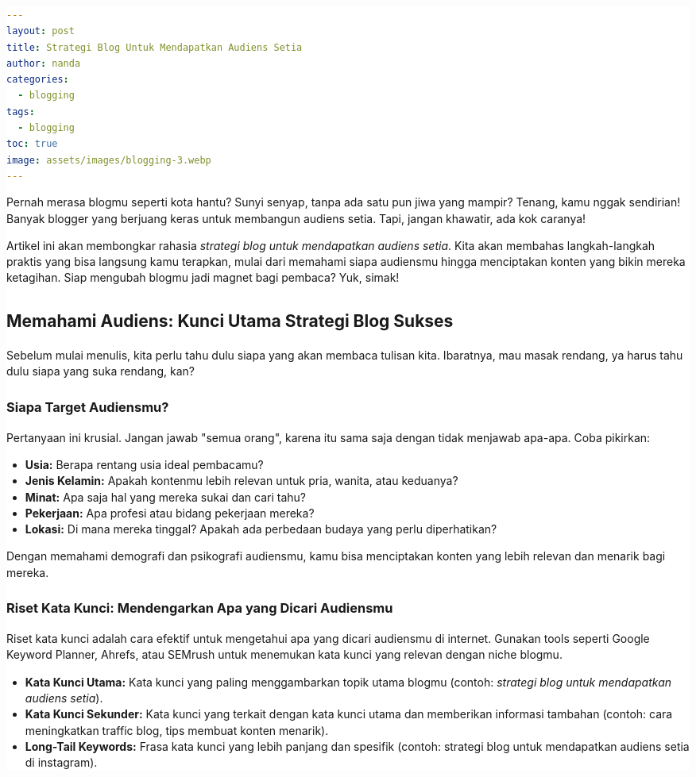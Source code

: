 ```yaml
---
layout: post
title: Strategi Blog Untuk Mendapatkan Audiens Setia
author: nanda
categories:
  - blogging
tags:
  - blogging
toc: true
image: assets/images/blogging-3.webp
---
```



Pernah merasa blogmu seperti kota hantu? Sunyi senyap, tanpa ada satu pun jiwa yang mampir? Tenang, kamu nggak sendirian! Banyak blogger yang berjuang keras untuk membangun audiens setia. Tapi, jangan khawatir, ada kok caranya!

Artikel ini akan membongkar rahasia _strategi blog untuk mendapatkan audiens setia_. Kita akan membahas langkah-langkah praktis yang bisa langsung kamu terapkan, mulai dari memahami siapa audiensmu hingga menciptakan konten yang bikin mereka ketagihan. Siap mengubah blogmu jadi magnet bagi pembaca? Yuk, simak!

## Memahami Audiens: Kunci Utama Strategi Blog Sukses

Sebelum mulai menulis, kita perlu tahu dulu siapa yang akan membaca tulisan kita. Ibaratnya, mau masak rendang, ya harus tahu dulu siapa yang suka rendang, kan?

### Siapa Target Audiensmu?

Pertanyaan ini krusial. Jangan jawab "semua orang", karena itu sama saja dengan tidak menjawab apa-apa. Coba pikirkan:

- **Usia:** Berapa rentang usia ideal pembacamu?
- **Jenis Kelamin:** Apakah kontenmu lebih relevan untuk pria, wanita, atau keduanya?
- **Minat:** Apa saja hal yang mereka sukai dan cari tahu?
- **Pekerjaan:** Apa profesi atau bidang pekerjaan mereka?
- **Lokasi:** Di mana mereka tinggal? Apakah ada perbedaan budaya yang perlu diperhatikan?

Dengan memahami demografi dan psikografi audiensmu, kamu bisa menciptakan konten yang lebih relevan dan menarik bagi mereka.

### Riset Kata Kunci: Mendengarkan Apa yang Dicari Audiensmu

Riset kata kunci adalah cara efektif untuk mengetahui apa yang dicari audiensmu di internet. Gunakan tools seperti Google Keyword Planner, Ahrefs, atau SEMrush untuk menemukan kata kunci yang relevan dengan niche blogmu.

- **Kata Kunci Utama:** Kata kunci yang paling menggambarkan topik utama blogmu (contoh: _strategi blog untuk mendapatkan audiens setia_).
- **Kata Kunci Sekunder:** Kata kunci yang terkait dengan kata kunci utama dan memberikan informasi tambahan (contoh: cara meningkatkan traffic blog, tips membuat konten menarik).
- **Long-Tail Keywords:** Frasa kata kunci yang lebih panjang dan spesifik (contoh: strategi blog untuk mendapatkan audiens setia di instagram).
